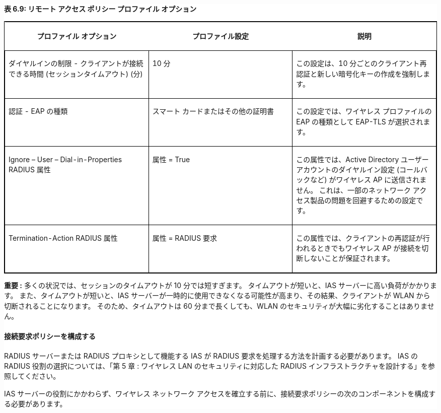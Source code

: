 **表 6.9: リモート アクセス ポリシー プロファイル オプション**

<p> </p>
<table style="border:1px solid black;">  
<colgroup>  
<col width="33%" />  
<col width="33%" />  
<col width="33%" />  
</colgroup>  
<thead>  
<tr class="header">  
<th><p>プロファイル オプション</p></th>  
<th><p>プロファイル設定</p></th>  
<th><p>説明</p></th>  
</tr>  
</thead>  
<tbody>  
<tr class="odd">
<td style="border:1px solid black;"><p>ダイヤルインの制限 - クライアントが接続できる時間 (セッションタイムアウト) (分)</p></td>
<td style="border:1px solid black;"><p>10 分</p></td>
<td style="border:1px solid black;"><p>この設定は、10 分ごとのクライアント再認証と新しい暗号化キーの作成を強制します。</p></td>
</tr>  
<tr class="even">
<td style="border:1px solid black;"><p>認証 - EAP の種類</p></td>
<td style="border:1px solid black;"><p>スマート カードまたはその他の証明書</p></td>
<td style="border:1px solid black;"><p>この設定では、ワイヤレス プロファイルの EAP の種類として EAP-TLS が選択されます。</p></td>
</tr>  
<tr class="odd">
<td style="border:1px solid black;"><p>Ignore – User – Dial-in-Properties RADIUS 属性</p></td>
<td style="border:1px solid black;"><p>属性 = True</p></td>
<td style="border:1px solid black;"><p>この属性では、Active Directory ユーザー アカウントのダイヤルイン設定 (コールバックなど) がワイヤレス AP に送信されません。 これは、一部のネットワーク アクセス製品の問題を回避するための設定です。</p></td>
</tr>  
<tr class="even">
<td style="border:1px solid black;"><p>Termination-Action RADIUS 属性</p></td>
<td style="border:1px solid black;"><p>属性 = RADIUS 要求</p></td>
<td style="border:1px solid black;"><p>この属性では、クライアントの再認証が行われるときでもワイヤレス AP が接続を切断しないことが保証されます。</p></td>
</tr>  
</tbody>  
</table>
  
**重要 :** 多くの状況では、セッションのタイムアウトが 10 分では短すぎます。 タイムアウトが短いと、IAS サーバーに高い負荷がかかります。 また、タイムアウトが短いと、IAS サーバーが一時的に使用できなくなる可能性が高まり、その結果、クライアントが WLAN から切断されることになります。 そのため、タイムアウトは 60 分まで長くしても、WLAN のセキュリティが大幅に劣化することはありません。
  
#### 接続要求ポリシーを構成する
  
RADIUS サーバーまたは RADIUS プロキシとして機能する IAS が RADIUS 要求を処理する方法を計画する必要があります。 IAS の RADIUS 役割の選択については、「第 5 章 : ワイヤレス LAN のセキュリティに対応した RADIUS インフラストラクチャを設計する」を参照してください。
  
IAS サーバーの役割にかかわらず、ワイヤレス ネットワーク アクセスを確立する前に、接続要求ポリシーの次のコンポーネントを構成する必要があります。
  